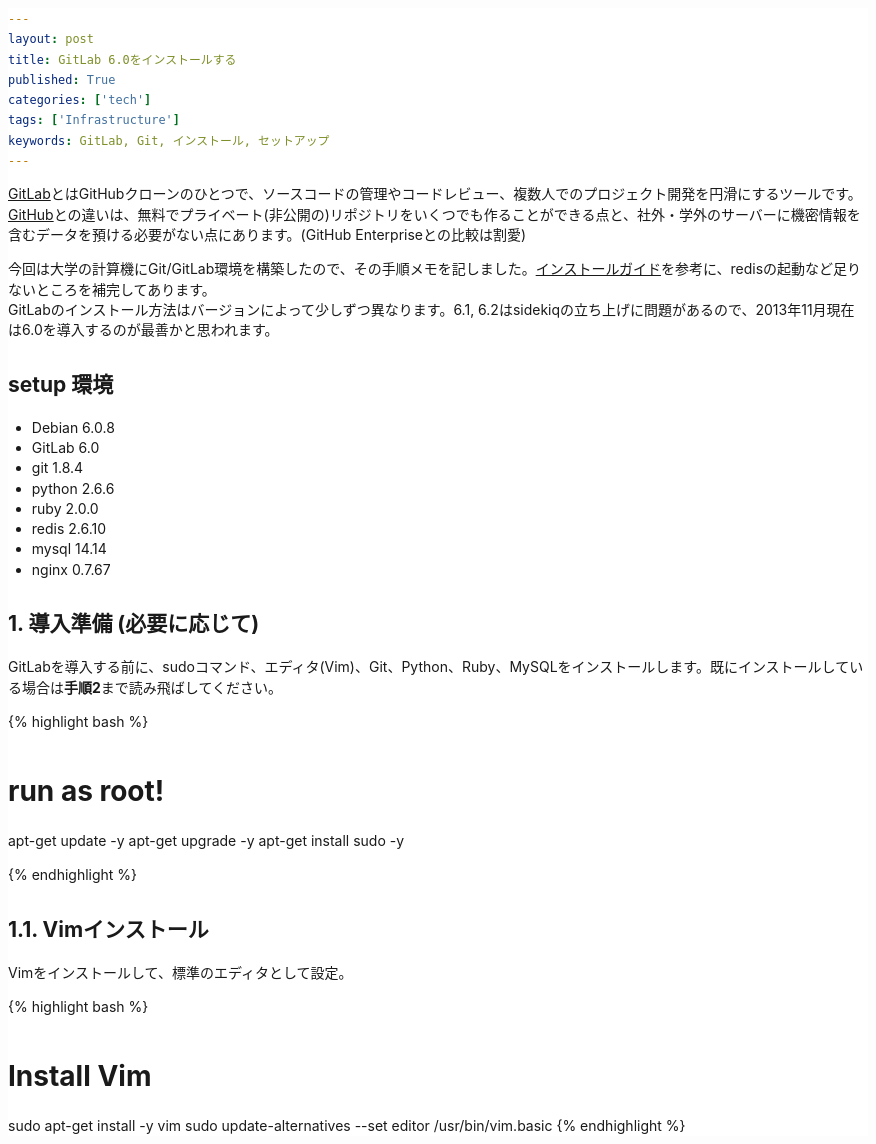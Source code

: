 ```yaml
---
layout: post
title: GitLab 6.0をインストールする
published: True
categories: ['tech']
tags: ['Infrastructure']
keywords: GitLab, Git, インストール, セットアップ
---
```


[GitLab](http://gitlab.org/)とはGitHubクローンのひとつで、ソースコードの管理やコードレビュー、複数人でのプロジェクト開発を円滑にするツールです。[GitHub](https://github.com/)との違いは、無料でプライベート(非公開の)リポジトリをいくつでも作ることができる点と、社外・学外のサーバーに機密情報を含むデータを預ける必要がない点にあります。(GitHub Enterpriseとの比較は割愛)

今回は大学の計算機にGit/GitLab環境を構築したので、その手順メモを記しました。[インストールガイド](https://github.com/gitlabhq/gitlabhq/blob/6-0-stable/doc/install/installation.md)を参考に、redisの起動など足りないところを補完してあります。<br>GitLabのインストール方法はバージョンによって少しずつ異なります。6.1, 6.2はsidekiqの立ち上げに問題があるので、2013年11月現在は6.0を導入するのが最善かと思われます。

## <span class="lsf">setup</span> 環境
* Debian 6.0.8
* GitLab 6.0
* git 1.8.4
* python 2.6.6
* ruby 2.0.0
* redis 2.6.10
* mysql 14.14
* nginx 0.7.67

## 1. 導入準備 (必要に応じて)
GitLabを導入する前に、sudoコマンド、エディタ(Vim)、Git、Python、Ruby、MySQLをインストールします。既にインストールしている場合は<strong>手順2</strong>まで読み飛ばしてください。

{% highlight bash %}
# run as root!
apt-get update -y
apt-get upgrade -y
apt-get install sudo -y

{% endhighlight %}

## 1.1. Vimインストール

Vimをインストールして、標準のエディタとして設定。

{% highlight bash %}
# Install Vim
sudo apt-get install -y vim
sudo update-alternatives --set editor /usr/bin/vim.basic
{% endhighlight %}
